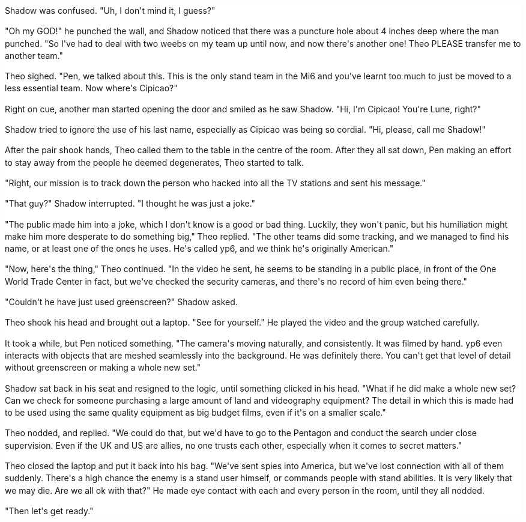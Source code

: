 Shadow was confused. "Uh, I don't mind it, I guess?"

"Oh my GOD!" he punched the wall, and Shadow noticed that there was a puncture hole about 4 inches deep where the man punched. "So I've had to deal with two weebs on my team up until now, and now there's another one! Theo PLEASE transfer me to another team."

Theo sighed. "Pen, we talked about this. This is the only stand team in the Mi6 and you've learnt too much to just be moved to a less essential team. Now where's Cipicao?"

Right on cue, another man started opening the door and smiled as he saw Shadow. "Hi, I'm Cipicao! You're Lune, right?"

Shadow tried to ignore the use of his last name, especially as Cipicao was being so cordial. "Hi, please, call me Shadow!"

After the pair shook hands, Theo called them to the table in the centre of the room. After they all sat down, Pen making an effort to stay away from the people he deemed degenerates, Theo started to talk.

"Right, our mission is to track down the person who hacked into all the TV stations and sent his message."

"That guy?" Shadow interrupted. "I thought he was just a joke."

"The public made him into a joke, which I don't know is a good or bad thing. Luckily, they won't panic, but his humiliation might make him more desperate to do something big," Theo replied. "The other teams did some tracking, and we managed to find his name, or at least one of the ones he uses. He's called yp6, and we think he's originally American."

"Now, here's the thing," Theo continued. "In the video he sent, he seems to be standing in a public place, in front of the  One World Trade Center in fact, but we've checked the security cameras, and there's no record of him even being there."

"Couldn't he have just used greenscreen?" Shadow asked.

Theo shook his head and brought out a laptop. "See for yourself." He played the video and the group watched carefully.

It took a while, but Pen noticed something. "The camera's moving naturally, and consistently. It was filmed by hand. yp6 even interacts with objects that are meshed seamlessly into the background. He was definitely there. You can't get that level of detail without greenscreen or making a whole new set."

Shadow sat back in his seat and resigned to the logic, until something clicked in his head. "What if he did make a whole new set? Can we check for someone purchasing a large amount of land and videography equipment? The detail in which this is made had to be used using the same quality equipment as big budget films, even if it's on a smaller scale."

Theo nodded, and replied. "We could do that, but we'd have to go to the Pentagon and conduct the search under close supervision. Even if the UK and US are allies, no one trusts each other, especially when it comes to secret matters."

Theo closed the laptop and put it back into his bag. "We've sent spies into America, but we've lost connection with all of them suddenly. There's a high chance the enemy is a stand user himself, or commands people with stand abilities. It is very likely that we may die. Are we all ok with that?" He made eye contact with each and every person in the room, until they all nodded.

"Then let's get ready."
